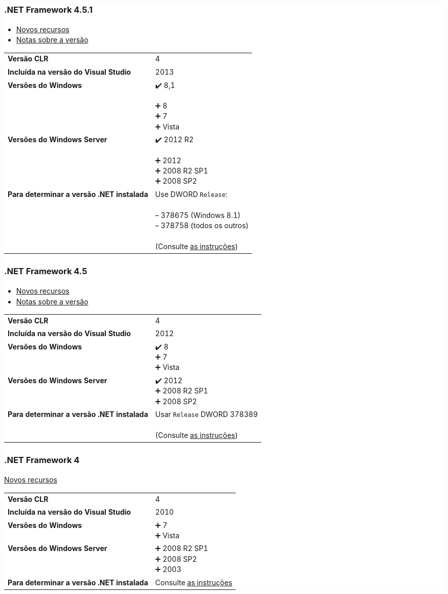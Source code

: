 ### <a name="net-framework-451"></a>.NET Framework 4.5.1

- [Novos recursos](../whats-new/index.md#whats-new-in-net-framework-451)
- [Notas sobre a versão](https://github.com/Microsoft/dotnet/tree/master/releases/net451/README.md)

|||
|-|-|
|**Versão CLR**|4|
|**Incluída na versão do Visual Studio**|2013|
|**Versões do Windows**|✔️ 8,1<br /><br />➕ 8<br />➕ 7<br />➕ Vista|
|**Versões do Windows Server**|✔️ 2012 R2<br /><br />➕ 2012<br />➕ 2008 R2 SP1<br />➕ 2008 SP2|
|**Para determinar a versão .NET instalada**|Use DWORD `Release`:<br /><br />– 378675 (Windows 8.1)<br />– 378758 (todos os outros)<br /><br />(Consulte [as instruções](how-to-determine-which-versions-are-installed.md))|

### <a name="net-framework-45"></a>.NET Framework 4.5

- [Novos recursos](../whats-new/index.md#whats-new-in-net-framework-45)
- [Notas sobre a versão](https://github.com/Microsoft/dotnet/tree/master/releases/net45/README.md)

|||
|-|-|
|**Versão CLR**|4|
|**Incluída na versão do Visual Studio**|2012|
|**Versões do Windows**|✔️ 8<br />➕ 7<br />➕ Vista|
|**Versões do Windows Server**|✔️ 2012<br />➕ 2008 R2 SP1<br />➕ 2008 SP2|
|**Para determinar a versão .NET instalada**|Usar `Release` DWORD 378389<br /><br />(Consulte [as instruções](how-to-determine-which-versions-are-installed.md))|

### <a name="net-framework-4"></a>.NET Framework 4

[Novos recursos](https://docs.microsoft.com/previous-versions/dotnet/netframework-4.0/ms171868(v=vs.100))

|||
|-|-|
|**Versão CLR**|4|
|**Incluída na versão do Visual Studio**|2010|
|**Versões do Windows**|➕ 7<br />➕ Vista|
|**Versões do Windows Server**|➕ 2008 R2 SP1<br />➕ 2008 SP2<br />➕ 2003|
|**Para determinar a versão .NET instalada**|Consulte [as instruções](how-to-determine-which-versions-are-installed.md)|
